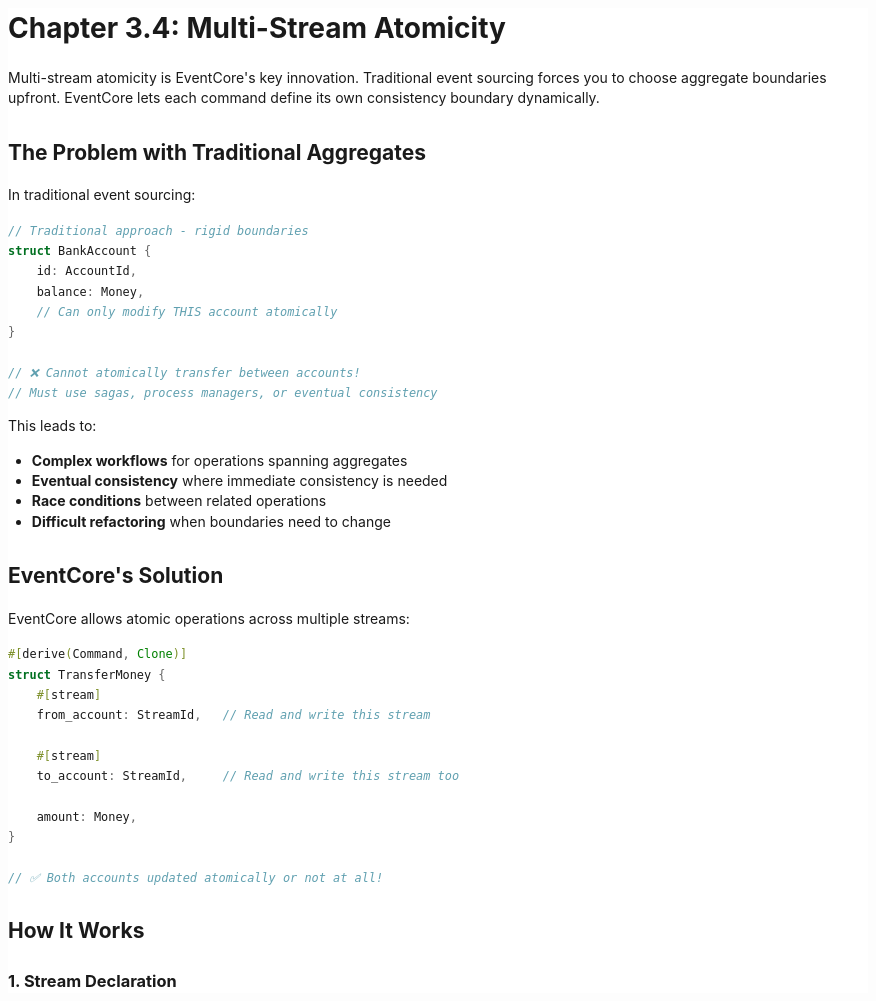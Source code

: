 # Chapter 3.4: Multi-Stream Atomicity

Multi-stream atomicity is EventCore's key innovation. Traditional event sourcing forces you to choose aggregate boundaries upfront. EventCore lets each command define its own consistency boundary dynamically.

## The Problem with Traditional Aggregates

In traditional event sourcing:

```rust
// Traditional approach - rigid boundaries
struct BankAccount {
    id: AccountId,
    balance: Money,
    // Can only modify THIS account atomically
}

// ❌ Cannot atomically transfer between accounts!
// Must use sagas, process managers, or eventual consistency
```

This leads to:

- **Complex workflows** for operations spanning aggregates
- **Eventual consistency** where immediate consistency is needed
- **Race conditions** between related operations
- **Difficult refactoring** when boundaries need to change

## EventCore's Solution

EventCore allows atomic operations across multiple streams:

```rust
#[derive(Command, Clone)]
struct TransferMoney {
    #[stream]
    from_account: StreamId,   // Read and write this stream

    #[stream]
    to_account: StreamId,     // Read and write this stream too

    amount: Money,
}

// ✅ Both accounts updated atomically or not at all!
```

## How It Works

### 1. Stream Declaration
